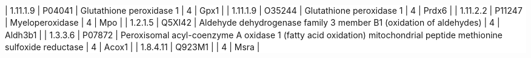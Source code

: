 | 1.11.1.9                                                                                                                                                                 | P04041                                                                                                                                                                   | Glutathione peroxidase 1                                                                                                                                                                     | 4                                                                                                                                                                        | Gpx1                                                                                                                                                                     |
| 1.11.1.9                                                                                                                                                                 | O35244                                                                                                                                                                   | Glutathione peroxidase 1                                                                                                                                                                     | 4                                                                                                                                                                        | Prdx6                                                                                                                                                                    |
| 1.11.2.2                                                                                                                                                                 | P11247                                                                                                                                                                   | Myeloperoxidase                                                                                                                                                                              | 4                                                                                                                                                                        | Mpo                                                                                                                                                                      |
| 1.2.1.5                                                                                                                                                                  | Q5XI42                                                                                                                                                                   | Aldehyde dehydrogenase family 3 member B1 (oxidation of aldehydes)                                                                                                                           | 4                                                                                                                                                                        | Aldh3b1                                                                                                                                                                  |
| 1.3.3.6                                                                                                                                                                  | P07872                                                                                                                                                                   | Peroxisomal acyl-coenzyme A oxidase 1 (fatty acid oxidation) mitochondrial peptide methionine sulfoxide reductase                                                                            | 4                                                                                                                                                                        | Acox1                                                                                                                                                                    |
| 1.8.4.11                                                                                                                                                                 | Q923M1                                                                                                                                                                   |                                                                                                                                                                                              | 4                                                                                                                                                                        | Msra                                                                                                                                                                     |
